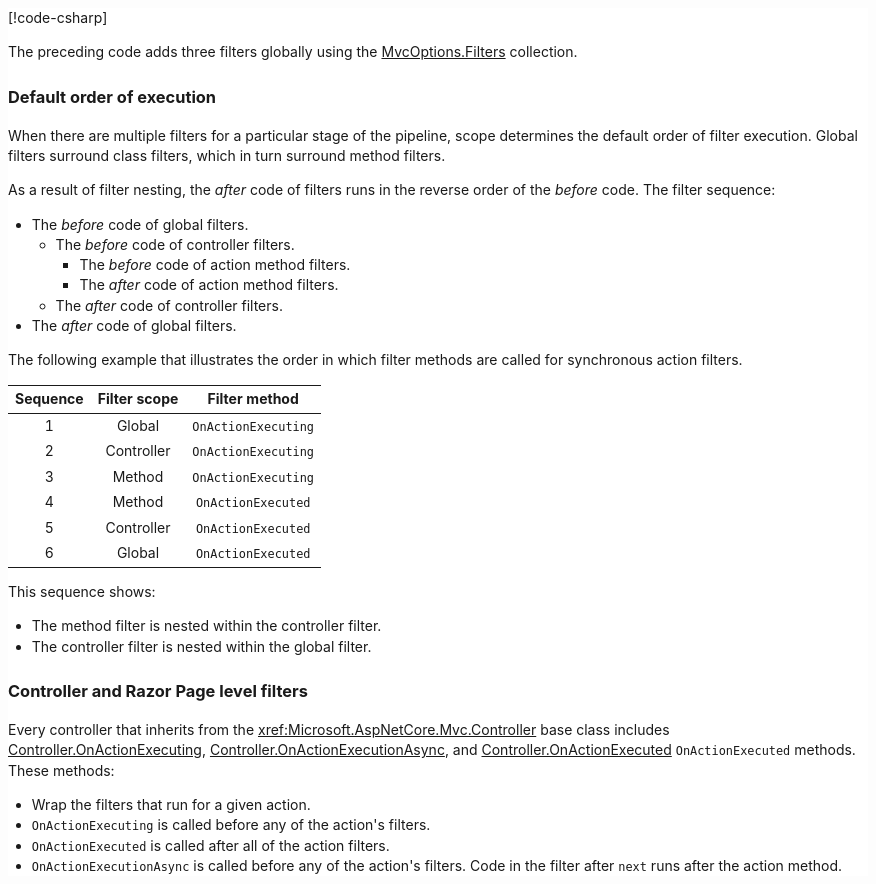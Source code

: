 [!code-csharp[](./filters/sample/FiltersSample/StartupGF.cs?name=snippet_ConfigureServices)]

The preceding code adds three filters globally using the [MvcOptions.Filters](xref:Microsoft.AspNetCore.Mvc.MvcOptions.Filters) collection.

### Default order of execution

When there are multiple filters for a particular stage of the pipeline, scope determines the default order of filter execution.  Global filters surround class filters, which in turn surround method filters.

As a result of filter nesting, the *after* code of filters runs in the reverse order of the *before* code. The filter sequence:

* The *before* code of global filters.
  * The *before* code of controller filters.
    * The *before* code of action method filters.
    * The *after* code of action method filters.
  * The *after* code of controller filters.
* The *after* code of global filters.
  
The following example that illustrates the order in which filter methods are called for synchronous action filters.

| Sequence | Filter scope | Filter method |
|:--------:|:------------:|:-------------:|
| 1 | Global | `OnActionExecuting` |
| 2 | Controller | `OnActionExecuting` |
| 3 | Method | `OnActionExecuting` |
| 4 | Method | `OnActionExecuted` |
| 5 | Controller | `OnActionExecuted` |
| 6 | Global | `OnActionExecuted` |

This sequence shows:

* The method filter is nested within the controller filter.
* The controller filter is nested within the global filter.

### Controller and Razor Page level filters

Every controller that inherits from the <xref:Microsoft.AspNetCore.Mvc.Controller> base class includes [Controller.OnActionExecuting](xref:Microsoft.AspNetCore.Mvc.Controller.OnActionExecuting*),  [Controller.OnActionExecutionAsync](xref:Microsoft.AspNetCore.Mvc.Controller.OnActionExecutionAsync*), and [Controller.OnActionExecuted](xref:Microsoft.AspNetCore.Mvc.Controller.OnActionExecuted*)
`OnActionExecuted` methods. These methods:

* Wrap the filters that run for a given action.
* `OnActionExecuting` is called before any of the action's filters.
* `OnActionExecuted` is called after all of the action filters.
* `OnActionExecutionAsync` is called before any of the action's filters. Code in the filter after `next` runs after the action method.
